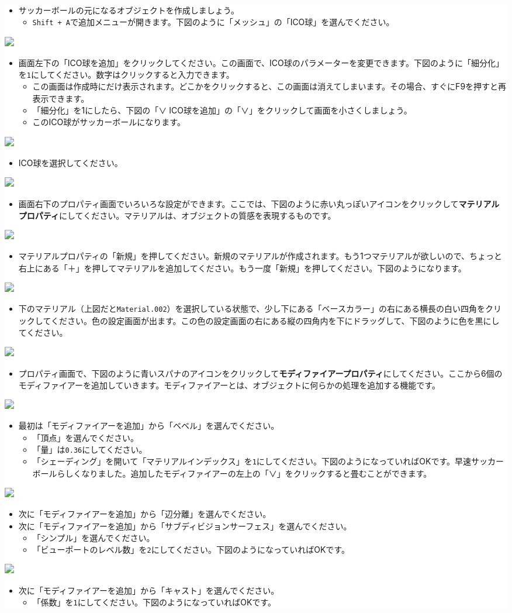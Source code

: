 - サッカーボールの元になるオブジェクトを作成しましょう。
  - `Shift + A`で追加メニューが開きます。下図のように「メッシュ」の「ICO球」を選んでください。

<img src="https://qiita-image-store.s3.ap-northeast-1.amazonaws.com/0/13955/eb23783e-450d-e401-64ba-99c1267a4f23.jpeg" width="500">

- 画面左下の「ICO球を追加」をクリックしてください。この画面で、ICO球のパラメーターを変更できます。下図のように「細分化」を`1`にしてください。数字はクリックすると入力できます。
  - この画面は作成時にだけ表示されます。どこかをクリックすると、この画面は消えてしまいます。その場合、すぐにF9を押すと再表示できます。
  - 「細分化」を1にしたら、下図の「∨ ICO球を追加」の「∨」をクリックして画面を小さくしましょう。
  - このICO球がサッカーボールになります。

<img src="https://qiita-image-store.s3.ap-northeast-1.amazonaws.com/0/13955/9fafe6cc-b571-8b9c-566a-3c78cdffa018.jpeg" width="400">

- ICO球を選択してください。

<img src="https://qiita-image-store.s3.ap-northeast-1.amazonaws.com/0/13955/c5b008f4-b0f3-5d64-929a-3946a86b34bb.jpeg" width="300">

- 画面右下のプロパティ画面でいろいろな設定ができます。ここでは、下図のように赤い丸っぽいアイコンをクリックして**マテリアルプロパティ**にしてください。マテリアルは、オブジェクトの質感を表現するものです。

<img src="https://qiita-image-store.s3.ap-northeast-1.amazonaws.com/0/13955/e16f47e8-a26e-1072-2523-84a39a6dc13d.jpeg" width="400">

- マテリアルプロパティの「新規」を押してください。新規のマテリアルが作成されます。もう1つマテリアルが欲しいので、ちょっと右上にある「＋」を押してマテリアルを追加してください。もう一度「新規」を押してください。下図のようになります。

<img src="https://qiita-image-store.s3.ap-northeast-1.amazonaws.com/0/13955/bc48f8b1-1b62-4489-34d1-41d8057c6874.jpeg" width="280">

- 下のマテリアル（上図だと`Material.002`）を選択している状態で、少し下にある「ベースカラー」の右にある横長の白い四角をクリックしてください。色の設定画面が出ます。この色の設定画面の右にある縦の四角内を下にドラッグして、下図のように色を黒にしてください。

<img src="https://qiita-image-store.s3.ap-northeast-1.amazonaws.com/0/13955/5699bf6c-46f5-11b9-6c96-deeb15fa858e.jpeg" width="240">

- プロパティ画面で、下図のように青いスパナのアイコンをクリックして**モディファイアープロパティ**にしてください。ここから6個のモディファイアーを追加していきます。モディファイアーとは、オブジェクトに何らかの処理を追加する機能です。

<img src="https://qiita-image-store.s3.ap-northeast-1.amazonaws.com/0/13955/0d615a15-4cf4-983f-4ac3-d0414a81323f.jpeg" width="400">

- 最初は「モディファイアーを追加」から「ベベル」を選んでください。
  - 「頂点」を選んでください。
  - 「量」は`0.36`にしてください。
  - 「シェーディング」を開いて「マテリアルインデックス」を`1`にしてください。下図のようになっていればOKです。早速サッカーボールらしくなりました。追加したモディファイアーの左上の「∨」をクリックすると畳むことができます。

<img src="https://qiita-image-store.s3.ap-northeast-1.amazonaws.com/0/13955/3a2aa8c0-e734-443e-2b5e-8a95ea7f65d4.jpeg" width="640">

- 次に「モディファイアーを追加」から「辺分離」を選んでください。
- 次に「モディファイアーを追加」から「サブディビジョンサーフェス」を選んでください。
  - 「シンプル」を選んでください。
  - 「ビューポートのレベル数」を`2`にしてください。下図のようになっていればOKです。

<img src="https://qiita-image-store.s3.ap-northeast-1.amazonaws.com/0/13955/2cb0eee3-bce8-2c40-6ccc-585f15fca9f7.jpeg" width="400">

- 次に「モディファイアーを追加」から「キャスト」を選んでください。
  - 「係数」を`1`にしてください。下図のようになっていればOKです。
